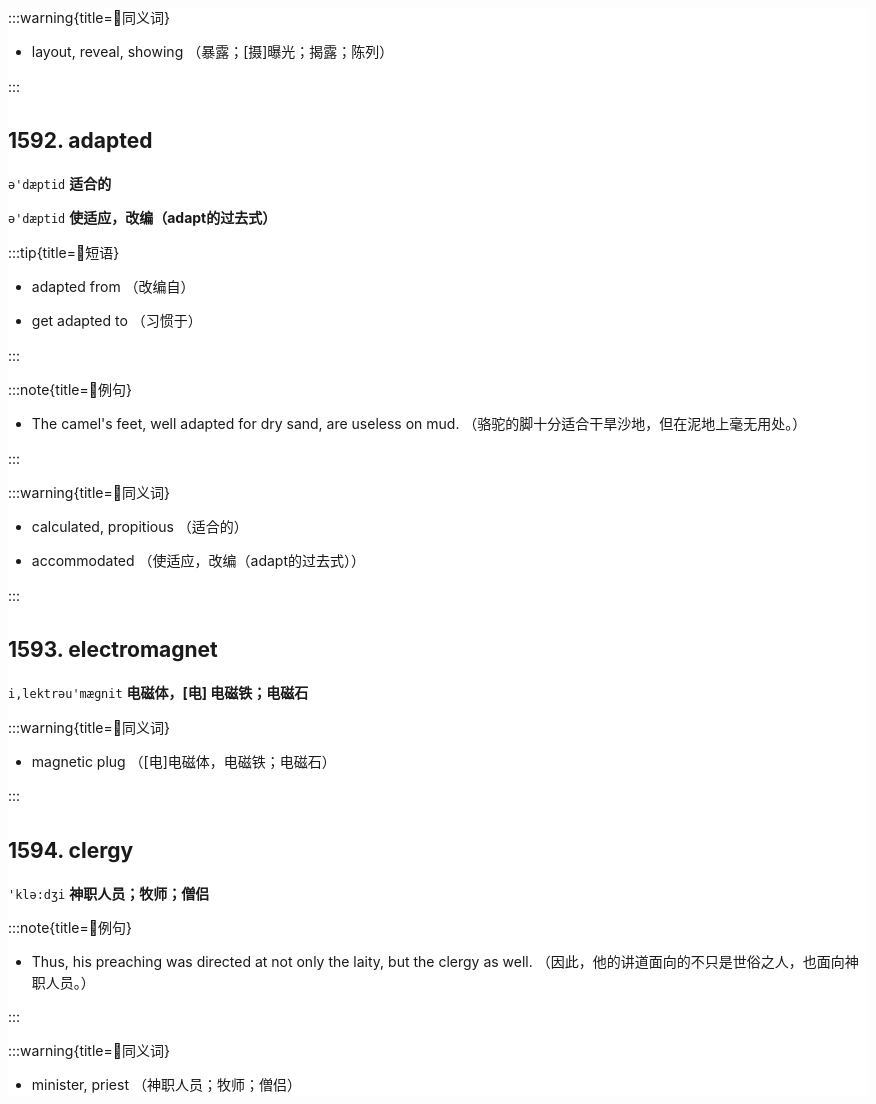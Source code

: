 :::warning{title=🤔同义词}

- layout, reveal, showing （暴露；[摄]曝光；揭露；陈列）

:::


## 1592. adapted

`ə'dæptid`  **适合的**

`ə'dæptid`  **使适应，改编（adapt的过去式）**

:::tip{title=🤩短语}

- adapted from （改编自）

- get adapted to （习惯于）

:::

:::note{title=🎤例句}

- The camel's feet, well adapted for dry sand, are useless on mud. （骆驼的脚十分适合干旱沙地，但在泥地上毫无用处。）

:::

:::warning{title=🤔同义词}

- calculated, propitious （适合的）

- accommodated （使适应，改编（adapt的过去式））

:::


## 1593. electromagnet

`i,lektrəu'mæɡnit`  **电磁体，[电] 电磁铁；电磁石**

:::warning{title=🤔同义词}

- magnetic plug （[电]电磁体，电磁铁；电磁石）

:::


## 1594. clergy

`'klə:dʒi`  **神职人员；牧师；僧侣**

:::note{title=🎤例句}

- Thus, his preaching was directed at not only the laity, but the clergy as well. （因此，他的讲道面向的不只是世俗之人，也面向神职人员。）

:::

:::warning{title=🤔同义词}

- minister, priest （神职人员；牧师；僧侣）
